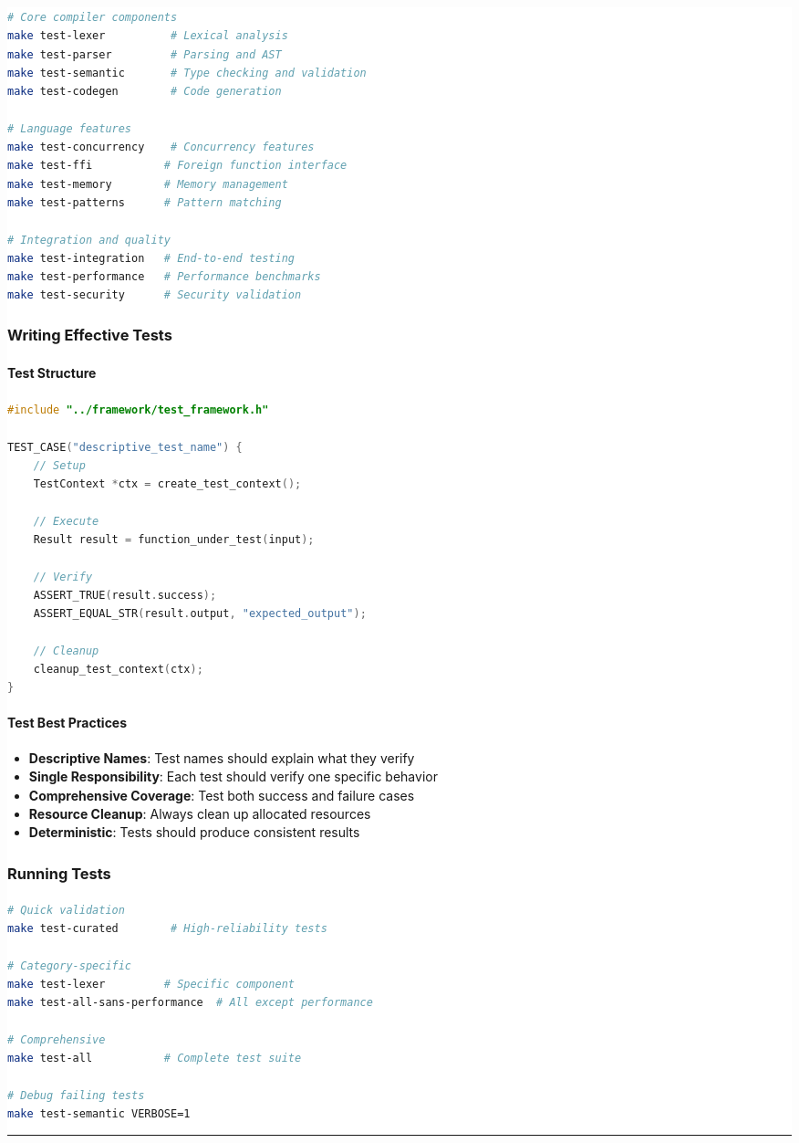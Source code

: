 ```bash
# Core compiler components
make test-lexer          # Lexical analysis
make test-parser         # Parsing and AST
make test-semantic       # Type checking and validation
make test-codegen        # Code generation

# Language features
make test-concurrency    # Concurrency features
make test-ffi           # Foreign function interface
make test-memory        # Memory management
make test-patterns      # Pattern matching

# Integration and quality
make test-integration   # End-to-end testing
make test-performance   # Performance benchmarks
make test-security      # Security validation
```

### Writing Effective Tests

#### Test Structure
```c
#include "../framework/test_framework.h"

TEST_CASE("descriptive_test_name") {
    // Setup
    TestContext *ctx = create_test_context();
    
    // Execute
    Result result = function_under_test(input);
    
    // Verify
    ASSERT_TRUE(result.success);
    ASSERT_EQUAL_STR(result.output, "expected_output");
    
    // Cleanup
    cleanup_test_context(ctx);
}
```

#### Test Best Practices
- **Descriptive Names**: Test names should explain what they verify
- **Single Responsibility**: Each test should verify one specific behavior
- **Comprehensive Coverage**: Test both success and failure cases
- **Resource Cleanup**: Always clean up allocated resources
- **Deterministic**: Tests should produce consistent results

### Running Tests

```bash
# Quick validation
make test-curated        # High-reliability tests

# Category-specific
make test-lexer         # Specific component
make test-all-sans-performance  # All except performance

# Comprehensive
make test-all           # Complete test suite

# Debug failing tests
make test-semantic VERBOSE=1
```

---